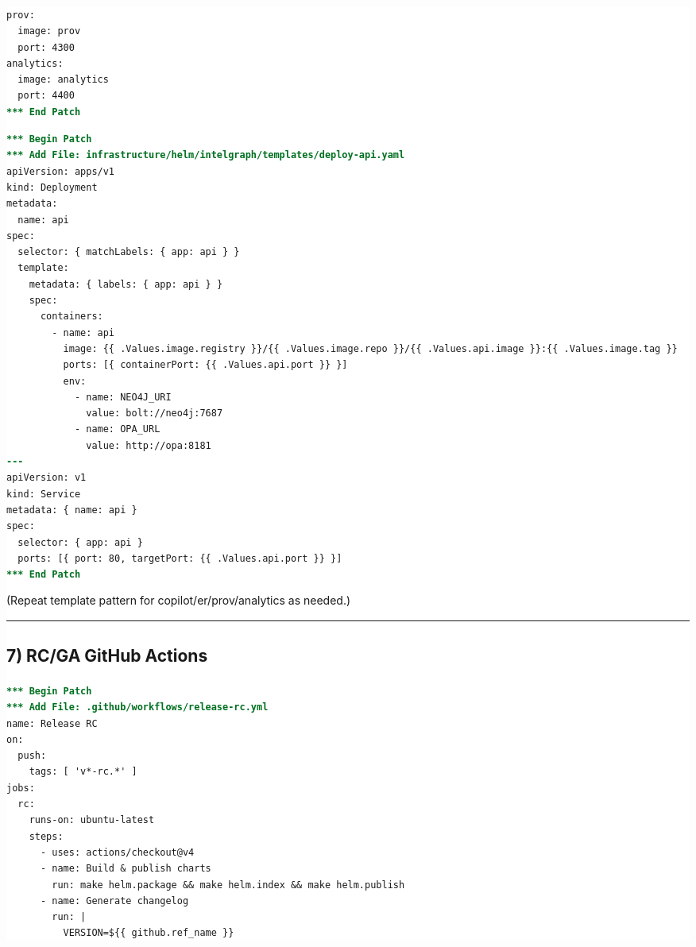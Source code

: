 ```diff
prov:
  image: prov
  port: 4300
analytics:
  image: analytics
  port: 4400
*** End Patch
```

```diff
*** Begin Patch
*** Add File: infrastructure/helm/intelgraph/templates/deploy-api.yaml
apiVersion: apps/v1
kind: Deployment
metadata:
  name: api
spec:
  selector: { matchLabels: { app: api } }
  template:
    metadata: { labels: { app: api } }
    spec:
      containers:
        - name: api
          image: {{ .Values.image.registry }}/{{ .Values.image.repo }}/{{ .Values.api.image }}:{{ .Values.image.tag }}
          ports: [{ containerPort: {{ .Values.api.port }} }]
          env:
            - name: NEO4J_URI
              value: bolt://neo4j:7687
            - name: OPA_URL
              value: http://opa:8181
---
apiVersion: v1
kind: Service
metadata: { name: api }
spec:
  selector: { app: api }
  ports: [{ port: 80, targetPort: {{ .Values.api.port }} }]
*** End Patch
```

(Repeat template pattern for copilot/er/prov/analytics as needed.)

---

## 7) RC/GA GitHub Actions

```diff
*** Begin Patch
*** Add File: .github/workflows/release-rc.yml
name: Release RC
on:
  push:
    tags: [ 'v*-rc.*' ]
jobs:
  rc:
    runs-on: ubuntu-latest
    steps:
      - uses: actions/checkout@v4
      - name: Build & publish charts
        run: make helm.package && make helm.index && make helm.publish
      - name: Generate changelog
        run: |
          VERSION=${{ github.ref_name }}
```